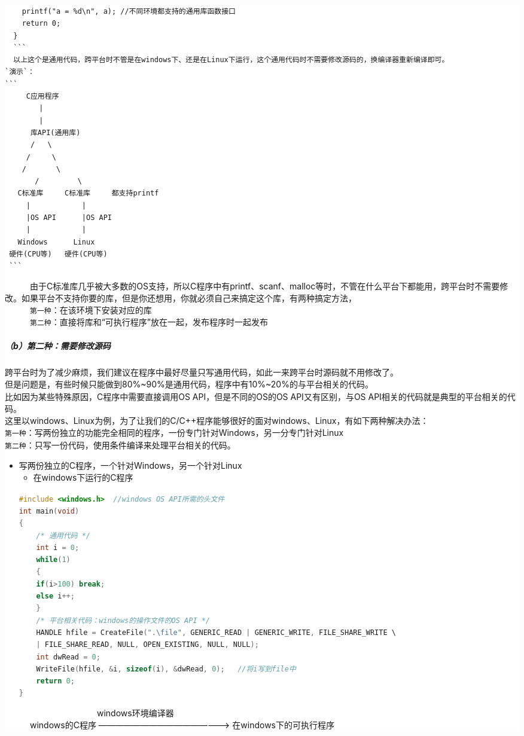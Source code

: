         printf("a = %d\n", a); //不同环境都支持的通用库函数接口
        return 0;
      } 
      ```
      以上这个是通用代码，跨平台时不管是在windows下、还是在Linux下运行，这个通用代码时不需要修改源码的，换编译器重新编译即可。
	`演示`：
	```   
		 C应用程序
		    |
		    |
		  库API(通用库)
		  /   \
		 /     \  
		/       \
	       /         \
	   C标准库     C标准库     都支持printf
	     |            |
	     |OS API      |OS API
	     |            |
	   Windows      Linux											
	 硬件(CPU等)   硬件(CPU等)		 							
	 ```

　　　由于C标准库几乎被大多数的OS支持，所以C程序中有printf、scanf、malloc等时，不管在什么平台下都能用，跨平台时不需要修改。如果平台不支持你要的库，但是你还想用，你就必须自己来搞定这个库，有两种搞定方法，   
　　　`第一种`：在该环境下安装对应的库  　   
　　　`第二种`：直接将库和“可执行程序”放在一起，发布程序时一起发布  



##### （b）第二种：需要修改源码								
跨平台时为了减少麻烦，我们建议在程序中最好尽量只写通用代码，如此一来跨平台时源码就不用修改了。  
但是问题是，有些时候只能做到80%~90%是通用代码，程序中有10%~20%的与平台相关的代码。  
比如因为某些特殊原因，C程序中需要直接调用OS API，但是不同的OS的OS API又有区别，与OS API相关的代码就是典型的平台相关的代码。   
这里以windows、Linux为例，为了让我们的C/C++程序能够很好的面对windows、Linux，有如下两种解决办法：    
`第一种`：写两份独立的功能完全相同的程序，一份专门针对Windows，另一分专门针对Linux  
`第二种`：只写一份代码，使用条件编译来处理平台相关的代码。  

+  写两份独立的C程序，一个针对Windows，另一个针对Linux
   +  在windows下运行的C程序
	```c
	#include <windows.h>  //windows OS API所需的头文件
	int main(void)
	{
	    /* 通用代码 */
	    int i = 0;
	    while(1)
	    {
		if(i>100) break;
		else i++;
	    }
	    /* 平台相关代码：windows的操作文件的OS API */
	    HANDLE hfile = CreateFile(".\file", GENERIC_READ | GENERIC_WRITE, FILE_SHARE_WRITE \
	    | FILE_SHARE_READ, NULL, OPEN_EXISTING, NULL, NULL);
	    int dwRead = 0;
	    WriteFile(hfile, &i, sizeof(i), &dwRead, 0);   //将i写到file中
	    return 0;
	}
	```
　　　　　　　　　　　windows环境编译器  
　　　windows的C程序 ————————————————> 在windows下的可执行程序  
